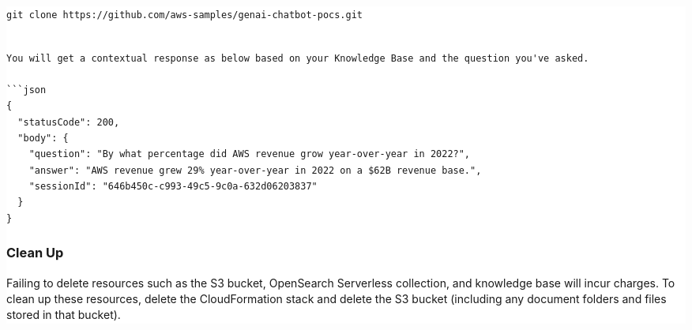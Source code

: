 ```git clone https://github.com/aws-samples/genai-chatbot-pocs.git```
```

You will get a contextual response as below based on your Knowledge Base and the question you've asked.

```json
{
  "statusCode": 200,
  "body": {
    "question": "By what percentage did AWS revenue grow year-over-year in 2022?",
    "answer": "AWS revenue grew 29% year-over-year in 2022 on a $62B revenue base.",
    "sessionId": "646b450c-c993-49c5-9c0a-632d06203837"
  }
}
```

### Clean Up

Failing to delete resources such as the S3 bucket, OpenSearch Serverless collection, and knowledge base will incur charges. To clean up these resources, delete the CloudFormation stack and delete the S3 bucket (including any document folders and files stored in that bucket).
